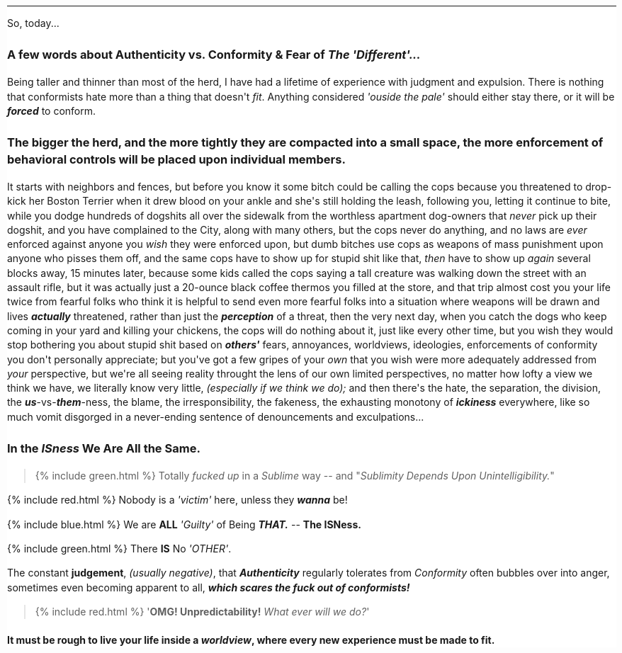 -----

So, today...

### A few words about Authenticity vs. Conformity & Fear of *The 'Different'...*

Being taller and thinner than most of the herd, I have had a lifetime of experience with judgment and expulsion. There is nothing that conformists hate more than a thing that doesn't *fit*. Anything considered *'ouside the pale'* should either stay there, or it will be ***forced*** to conform.

### The bigger the herd, and the more tightly they are compacted into a small space, the more enforcement of behavioral controls will be placed upon individual members.

It starts with neighbors and fences, but before you know it some bitch could be calling the cops because you threatened to drop-kick her Boston Terrier when it drew blood on your ankle and she's still holding the leash, following you, letting it continue to bite, while you dodge hundreds of dogshits all over the sidewalk from the worthless apartment dog-owners that *never* pick up their dogshit, and you have complained to the City, along with many others, but the cops never do anything, and no laws are *ever* enforced against anyone you *wish* they were enforced upon, but dumb bitches use cops as weapons of mass punishment upon anyone who pisses them off, and the same cops have to show up for stupid shit like that, *then* have to show up *again* several blocks away, 15 minutes later, because some kids called the cops saying a tall creature was walking down the street with an assault rifle, but it was actually just a 20-ounce black coffee thermos you filled at the store, and that trip almost cost you your life twice from fearful folks who think it is helpful to send even more fearful folks into a situation where weapons will be drawn and lives ***actually*** threatened, rather than just the ***perception*** of a threat, then the very next day, when you catch the dogs who keep coming in your yard and killing your chickens, the cops will do nothing about it, just like every other time, but you wish they would stop bothering you about stupid shit based on ***others'*** fears, annoyances, worldviews, ideologies, enforcements of conformity you don't personally appreciate; but you've got a few gripes of your *own* that you wish were more adequately addressed from *your* perspective, but we're all seeing reality throught the lens of our own limited perspectives, no matter how lofty a view we think we have, we literally know very little, *(especially if we think we do);* and then there's the hate, the separation, the division, the ***us***-vs-***them***-ness, the blame, the irresponsibility, the fakeness, the exhausting monotony of ***ickiness*** everywhere, like so much vomit disgorged in a never-ending sentence of denouncements and exculpations...

### In the *ISness* We Are All the Same.
> {% include green.html %} Totally *fucked up* in a *Sublime* way -- and "*Sublimity Depends Upon Unintelligibility.*"

{% include red.html %} Nobody is a *'victim'* here, unless they ***wanna*** be!

{% include blue.html %} We are **ALL** *'Guilty'* of Being ***THAT.*** -- **The ISNess.**

{% include green.html %} There **IS** No *'OTHER'*.

The constant **judgement**, *(usually negative)*, that ***Authenticity*** regularly tolerates from *Conformity* often bubbles over into anger, sometimes even becoming apparent to all, ***which scares the fuck out of conformists!***
> {% include red.html %} '**OMG! Unpredictability!** *What ever will we do?*'

#### It must be rough to live your life inside a ***worldview***, where every new experience must be made to fit.
